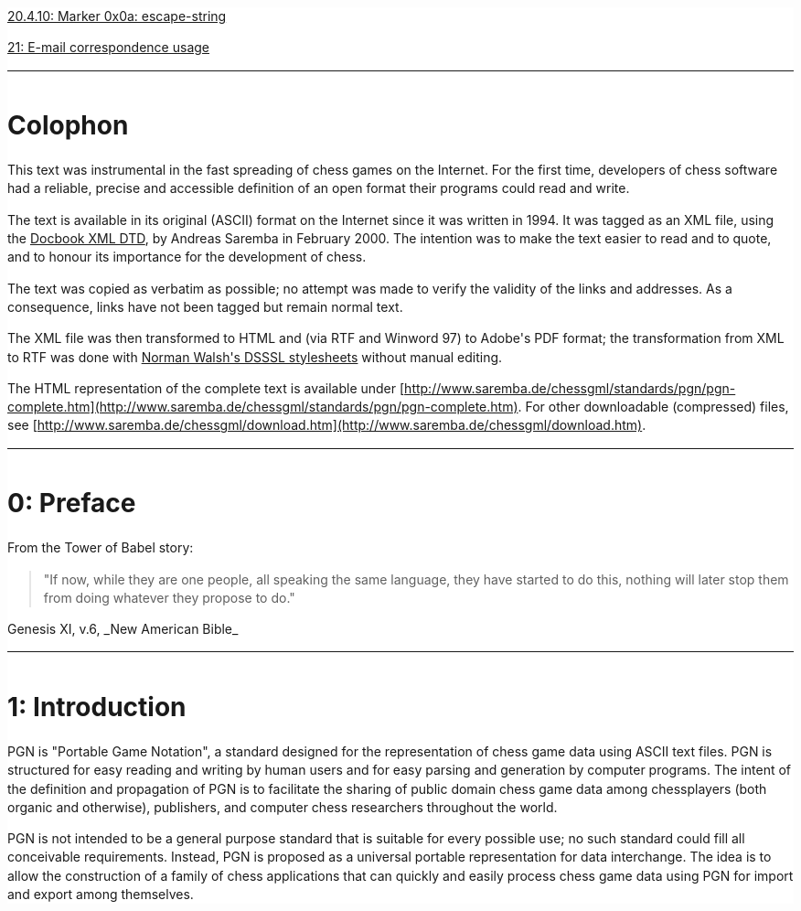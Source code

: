 [20.4.10: Marker 0x0a: escape-string](#c20.4.10)

[21: E-mail correspondence usage](#c21)

* * *

# Colophon

This text was instrumental in the fast spreading of chess games on the Internet. For the first time, developers of chess software had a reliable, precise and accessible definition of an open format their programs could read and write.

The text is available in its original (ASCII) format on the Internet since it was written in 1994. It was tagged as an XML file, using the [Docbook XML DTD](http://nwalsh.com/docbook), by Andreas Saremba in February 2000. The intention was to make the text easier to read and to quote, and to honour its importance for the development of chess.

The text was copied as verbatim as possible; no attempt was made to verify the validity of the links and addresses. As a consequence, links have not been tagged but remain normal text.

The XML file was then transformed to HTML and (via RTF and Winword 97) to Adobe's PDF format; the transformation from XML to RTF was done with [Norman Walsh's DSSSL stylesheets](http://nwalsh.com/docbook/dsssl) without manual editing.

The HTML representation of the complete text is available under [http://www.saremba.de/chessgml/standards/pgn/pgn-complete.htm](http://www.saremba.de/chessgml/standards/pgn/pgn-complete.htm). For other downloadable (compressed) files, see [http://www.saremba.de/chessgml/download.htm](http://www.saremba.de/chessgml/download.htm).

* * *

# 0: Preface

From the Tower of Babel story:

> "If now, while they are one people, all speaking the same language, they have started to do this, nothing will later stop them from doing whatever they propose to do."

Genesis XI, v.6, \_New American Bible\_

* * *

# 1: Introduction

PGN is "Portable Game Notation", a standard designed for the representation of chess game data using ASCII text files. PGN is structured for easy reading and writing by human users and for easy parsing and generation by computer programs. The intent of the definition and propagation of PGN is to facilitate the sharing of public domain chess game data among chessplayers (both organic and otherwise), publishers, and computer chess researchers throughout the world.

PGN is not intended to be a general purpose standard that is suitable for every possible use; no such standard could fill all conceivable requirements. Instead, PGN is proposed as a universal portable representation for data interchange. The idea is to allow the construction of a family of chess applications that can quickly and easily process chess game data using PGN for import and export among themselves.
